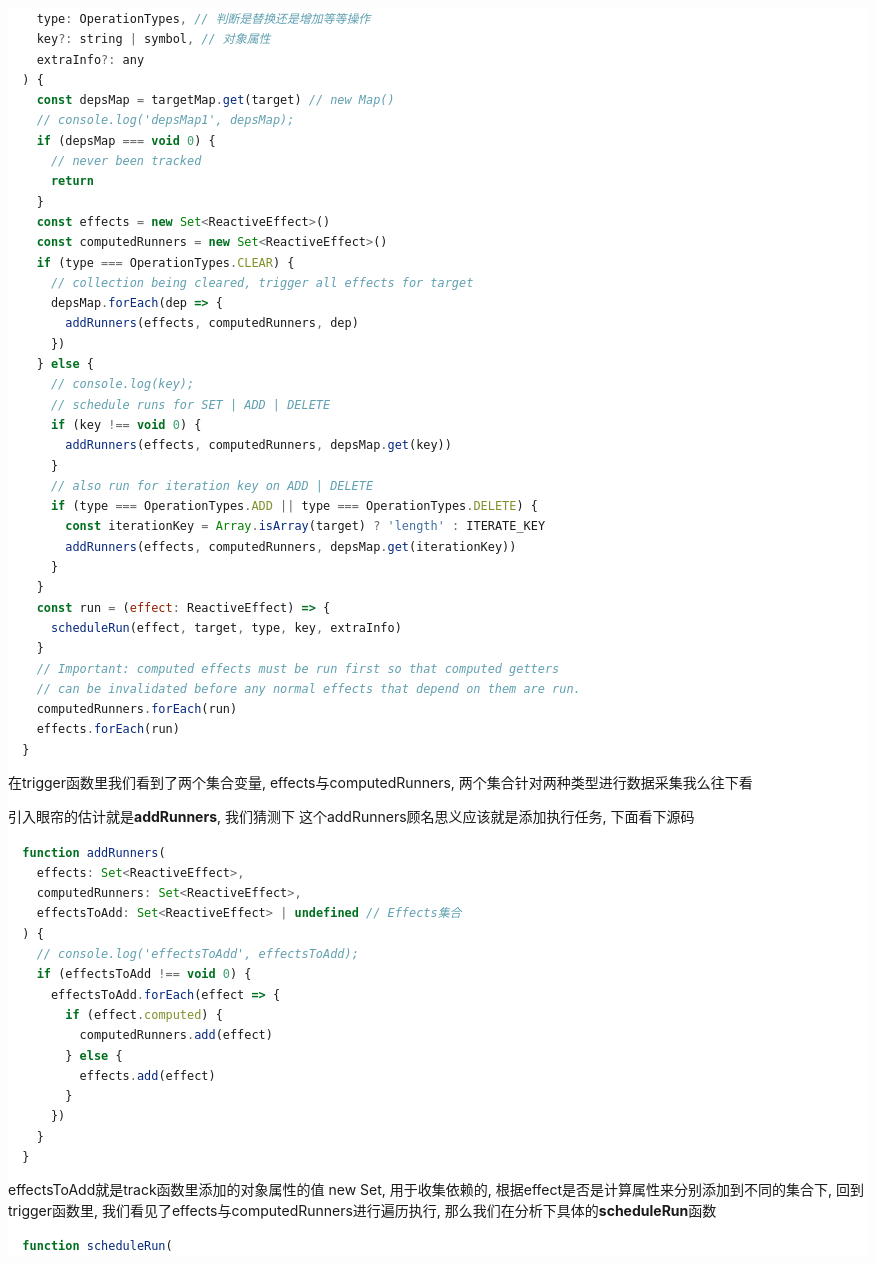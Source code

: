 ```javascript
    type: OperationTypes, // 判断是替换还是增加等等操作
    key?: string | symbol, // 对象属性
    extraInfo?: any
  ) {
    const depsMap = targetMap.get(target) // new Map()
    // console.log('depsMap1', depsMap);
    if (depsMap === void 0) {
      // never been tracked
      return
    }
    const effects = new Set<ReactiveEffect>()
    const computedRunners = new Set<ReactiveEffect>()
    if (type === OperationTypes.CLEAR) {
      // collection being cleared, trigger all effects for target
      depsMap.forEach(dep => {
        addRunners(effects, computedRunners, dep)
      })
    } else {
      // console.log(key);
      // schedule runs for SET | ADD | DELETE
      if (key !== void 0) {
        addRunners(effects, computedRunners, depsMap.get(key))
      }
      // also run for iteration key on ADD | DELETE
      if (type === OperationTypes.ADD || type === OperationTypes.DELETE) {
        const iterationKey = Array.isArray(target) ? 'length' : ITERATE_KEY
        addRunners(effects, computedRunners, depsMap.get(iterationKey))
      }
    }
    const run = (effect: ReactiveEffect) => {
      scheduleRun(effect, target, type, key, extraInfo)
    }
    // Important: computed effects must be run first so that computed getters
    // can be invalidated before any normal effects that depend on them are run.
    computedRunners.forEach(run)
    effects.forEach(run)
  }
```
在trigger函数里我们看到了两个集合变量, effects与computedRunners, 两个集合针对两种类型进行数据采集我么往下看

引入眼帘的估计就是**addRunners**, 我们猜测下 这个addRunners顾名思义应该就是添加执行任务, 下面看下源码
```javascript
  function addRunners(
    effects: Set<ReactiveEffect>,
    computedRunners: Set<ReactiveEffect>,
    effectsToAdd: Set<ReactiveEffect> | undefined // Effects集合
  ) {
    // console.log('effectsToAdd', effectsToAdd);
    if (effectsToAdd !== void 0) {
      effectsToAdd.forEach(effect => {
        if (effect.computed) {
          computedRunners.add(effect)
        } else {
          effects.add(effect)
        }
      })
    }
  }
```
effectsToAdd就是track函数里添加的对象属性的值 new Set, 用于收集依赖的,
根据effect是否是计算属性来分别添加到不同的集合下, 回到trigger函数里, 我们看见了effects与computedRunners进行遍历执行, 那么我们在分析下具体的**scheduleRun**函数
```javascript
  function scheduleRun(
```